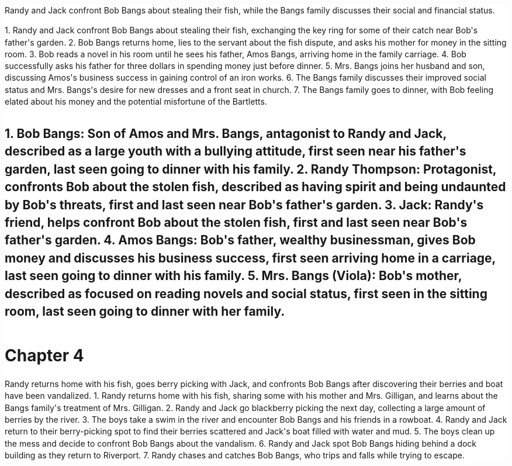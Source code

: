 Randy and Jack confront Bob Bangs about stealing their fish, while the Bangs family discusses their social and financial status.
</synopsis>

<events>
1. Randy and Jack confront Bob Bangs about stealing their fish, exchanging the key ring for some of their catch near Bob's father's garden.
2. Bob Bangs returns home, lies to the servant about the fish dispute, and asks his mother for money in the sitting room.
3. Bob reads a novel in his room until he sees his father, Amos Bangs, arriving home in the family carriage.
4. Bob successfully asks his father for three dollars in spending money just before dinner.
5. Mrs. Bangs joins her husband and son, discussing Amos's business success in gaining control of an iron works.
6. The Bangs family discusses their improved social status and Mrs. Bangs's desire for new dresses and a front seat in church.
7. The Bangs family goes to dinner, with Bob feeling elated about his money and the potential misfortune of the Bartletts.
</events>

<characters>1. Bob Bangs: Son of Amos and Mrs. Bangs, antagonist to Randy and Jack, described as a large youth with a bullying attitude, first seen near his father's garden, last seen going to dinner with his family.
2. Randy Thompson: Protagonist, confronts Bob about the stolen fish, described as having spirit and being undaunted by Bob's threats, first and last seen near Bob's father's garden.
3. Jack: Randy's friend, helps confront Bob about the stolen fish, first and last seen near Bob's father's garden.
4. Amos Bangs: Bob's father, wealthy businessman, gives Bob money and discusses his business success, first seen arriving home in a carriage, last seen going to dinner with his family.
5. Mrs. Bangs (Viola): Bob's mother, described as focused on reading novels and social status, first seen in the sitting room, last seen going to dinner with her family.</characters>
----------------
# Chapter 4
<synopsis>
Randy returns home with his fish, goes berry picking with Jack, and confronts Bob Bangs after discovering their berries and boat have been vandalized.
</synopsis>

<events>
1. Randy returns home with his fish, sharing some with his mother and Mrs. Gilligan, and learns about the Bangs family's treatment of Mrs. Gilligan.
2. Randy and Jack go blackberry picking the next day, collecting a large amount of berries by the river.
3. The boys take a swim in the river and encounter Bob Bangs and his friends in a rowboat.
4. Randy and Jack return to their berry-picking spot to find their berries scattered and Jack's boat filled with water and mud.
5. The boys clean up the mess and decide to confront Bob Bangs about the vandalism.
6. Randy and Jack spot Bob Bangs hiding behind a dock building as they return to Riverport.
7. Randy chases and catches Bob Bangs, who trips and falls while trying to escape.
</events>
